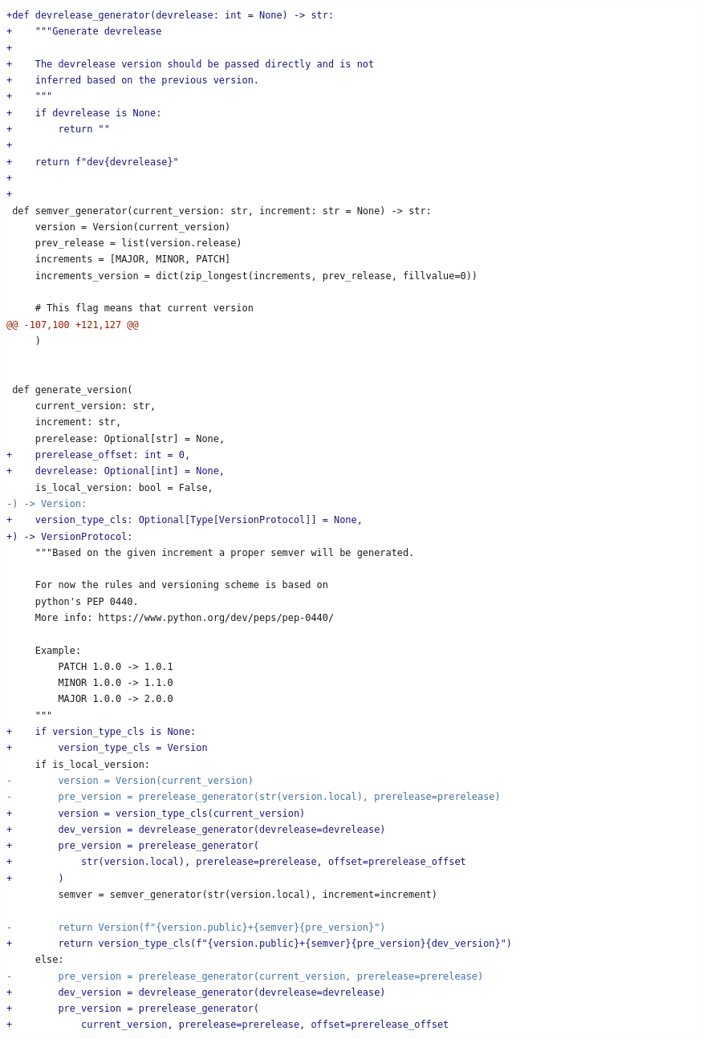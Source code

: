 ```diff
+def devrelease_generator(devrelease: int = None) -> str:
+    """Generate devrelease
+
+    The devrelease version should be passed directly and is not
+    inferred based on the previous version.
+    """
+    if devrelease is None:
+        return ""
+
+    return f"dev{devrelease}"
+
+
 def semver_generator(current_version: str, increment: str = None) -> str:
     version = Version(current_version)
     prev_release = list(version.release)
     increments = [MAJOR, MINOR, PATCH]
     increments_version = dict(zip_longest(increments, prev_release, fillvalue=0))
 
     # This flag means that current version
@@ -107,100 +121,127 @@
     )
 
 
 def generate_version(
     current_version: str,
     increment: str,
     prerelease: Optional[str] = None,
+    prerelease_offset: int = 0,
+    devrelease: Optional[int] = None,
     is_local_version: bool = False,
-) -> Version:
+    version_type_cls: Optional[Type[VersionProtocol]] = None,
+) -> VersionProtocol:
     """Based on the given increment a proper semver will be generated.
 
     For now the rules and versioning scheme is based on
     python's PEP 0440.
     More info: https://www.python.org/dev/peps/pep-0440/
 
     Example:
         PATCH 1.0.0 -> 1.0.1
         MINOR 1.0.0 -> 1.1.0
         MAJOR 1.0.0 -> 2.0.0
     """
+    if version_type_cls is None:
+        version_type_cls = Version
     if is_local_version:
-        version = Version(current_version)
-        pre_version = prerelease_generator(str(version.local), prerelease=prerelease)
+        version = version_type_cls(current_version)
+        dev_version = devrelease_generator(devrelease=devrelease)
+        pre_version = prerelease_generator(
+            str(version.local), prerelease=prerelease, offset=prerelease_offset
+        )
         semver = semver_generator(str(version.local), increment=increment)
 
-        return Version(f"{version.public}+{semver}{pre_version}")
+        return version_type_cls(f"{version.public}+{semver}{pre_version}{dev_version}")
     else:
-        pre_version = prerelease_generator(current_version, prerelease=prerelease)
+        dev_version = devrelease_generator(devrelease=devrelease)
+        pre_version = prerelease_generator(
+            current_version, prerelease=prerelease, offset=prerelease_offset
```

 [conventional_commits]: https://www.conventionalcommits.org
 [semver]: https://semver.org/
 [keepchangelog]: https://keepachangelog.com/
 [gitscm]: https://git-scm.com/downloads